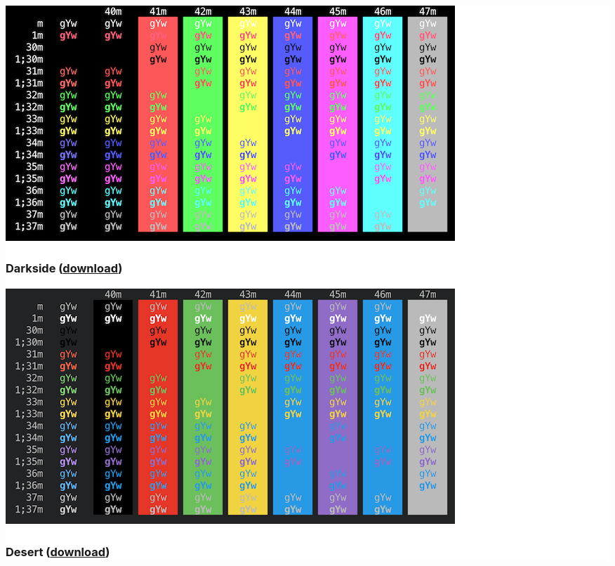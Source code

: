 ![Screenshot](screenshots/dark_pastel.png)

### Darkside ([download](<https://raw.githubusercontent.com/lysyi3m/macos-terminal-themes/master/themes/Darkside.terminal>))

![Screenshot](screenshots/darkside.png)

### Desert ([download](<https://raw.githubusercontent.com/lysyi3m/macos-terminal-themes/master/themes/Desert.terminal>))
